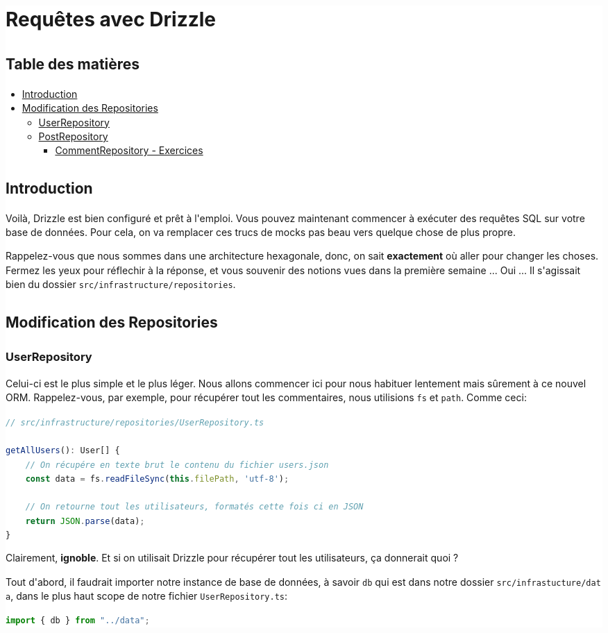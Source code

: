 # Requêtes avec Drizzle

## Table des matières

- [Introduction](#introduction)
- [Modification des Repositories](#modification-des-repositories)
  - [UserRepository](#userrepository)
  - [PostRepository](#postrepository)
    - [CommentRepository - Exercices](#commentrepository---exercices)



## Introduction

Voilà, Drizzle est bien configuré et prêt à l'emploi. Vous pouvez maintenant commencer à exécuter des requêtes SQL sur votre base de données. Pour cela, on va remplacer ces trucs de mocks pas beau vers quelque chose de plus propre.

Rappelez-vous que nous sommes dans une architecture hexagonale, donc, on sait **exactement** où aller pour changer les choses. Fermez les yeux pour réflechir à la réponse, et vous souvenir des notions vues dans la première semaine ... Oui ... Il s'agissait bien du dossier `src/infrastructure/repositories`.

## Modification des Repositories

### UserRepository

Celui-ci est le plus simple et le plus léger. Nous allons commencer ici pour nous habituer lentement mais sûrement à ce nouvel ORM. Rappelez-vous, par exemple, pour récupérer tout les commentaires, nous utilisions `fs` et `path`. Comme ceci:

```ts
// src/infrastructure/repositories/UserRepository.ts

getAllUsers(): User[] {
    // On récupére en texte brut le contenu du fichier users.json
    const data = fs.readFileSync(this.filePath, 'utf-8');

    // On retourne tout les utilisateurs, formatés cette fois ci en JSON
    return JSON.parse(data);
}
```

Clairement, **ignoble**.
Et si on utilisait Drizzle pour récupérer tout les utilisateurs, ça donnerait quoi ?

Tout d'abord, il faudrait importer notre instance de base de données, à savoir `db` qui est dans notre dossier `src/infrastucture/data`, dans le plus haut scope de notre fichier `UserRepository.ts`:

```ts
import { db } from "../data";
```
